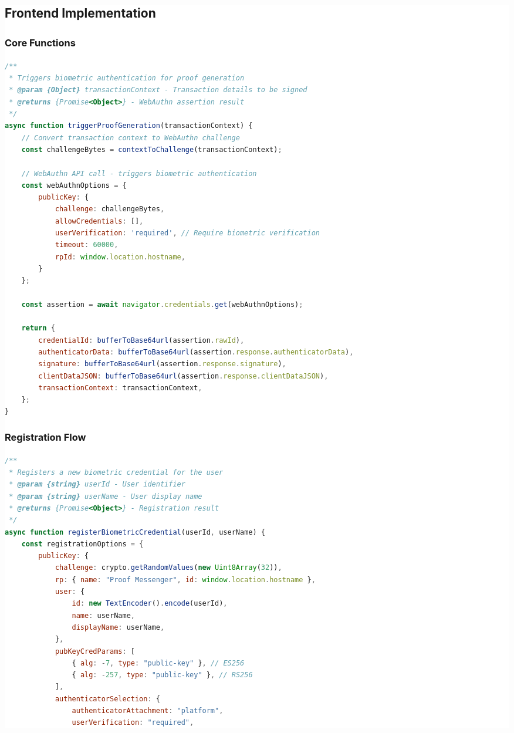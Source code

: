 ## Frontend Implementation

### Core Functions

```javascript
/**
 * Triggers biometric authentication for proof generation
 * @param {Object} transactionContext - Transaction details to be signed
 * @returns {Promise<Object>} - WebAuthn assertion result
 */
async function triggerProofGeneration(transactionContext) {
    // Convert transaction context to WebAuthn challenge
    const challengeBytes = contextToChallenge(transactionContext);
    
    // WebAuthn API call - triggers biometric authentication
    const webAuthnOptions = {
        publicKey: {
            challenge: challengeBytes,
            allowCredentials: [],
            userVerification: 'required', // Require biometric verification
            timeout: 60000,
            rpId: window.location.hostname,
        }
    };

    const assertion = await navigator.credentials.get(webAuthnOptions);
    
    return {
        credentialId: bufferToBase64url(assertion.rawId),
        authenticatorData: bufferToBase64url(assertion.response.authenticatorData),
        signature: bufferToBase64url(assertion.response.signature),
        clientDataJSON: bufferToBase64url(assertion.response.clientDataJSON),
        transactionContext: transactionContext,
    };
}
```

### Registration Flow

```javascript
/**
 * Registers a new biometric credential for the user
 * @param {string} userId - User identifier
 * @param {string} userName - User display name
 * @returns {Promise<Object>} - Registration result
 */
async function registerBiometricCredential(userId, userName) {
    const registrationOptions = {
        publicKey: {
            challenge: crypto.getRandomValues(new Uint8Array(32)),
            rp: { name: "Proof Messenger", id: window.location.hostname },
            user: {
                id: new TextEncoder().encode(userId),
                name: userName,
                displayName: userName,
            },
            pubKeyCredParams: [
                { alg: -7, type: "public-key" }, // ES256
                { alg: -257, type: "public-key" }, // RS256
            ],
            authenticatorSelection: {
                authenticatorAttachment: "platform",
                userVerification: "required",
```
